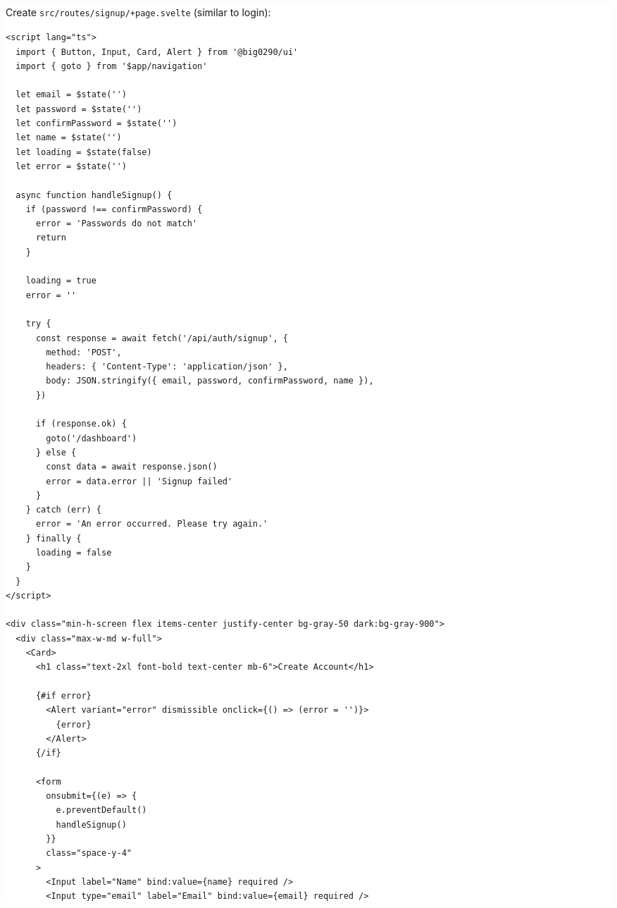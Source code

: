 Create `src/routes/signup/+page.svelte` (similar to login):

```svelte
<script lang="ts">
  import { Button, Input, Card, Alert } from '@big0290/ui'
  import { goto } from '$app/navigation'

  let email = $state('')
  let password = $state('')
  let confirmPassword = $state('')
  let name = $state('')
  let loading = $state(false)
  let error = $state('')

  async function handleSignup() {
    if (password !== confirmPassword) {
      error = 'Passwords do not match'
      return
    }

    loading = true
    error = ''

    try {
      const response = await fetch('/api/auth/signup', {
        method: 'POST',
        headers: { 'Content-Type': 'application/json' },
        body: JSON.stringify({ email, password, confirmPassword, name }),
      })

      if (response.ok) {
        goto('/dashboard')
      } else {
        const data = await response.json()
        error = data.error || 'Signup failed'
      }
    } catch (err) {
      error = 'An error occurred. Please try again.'
    } finally {
      loading = false
    }
  }
</script>

<div class="min-h-screen flex items-center justify-center bg-gray-50 dark:bg-gray-900">
  <div class="max-w-md w-full">
    <Card>
      <h1 class="text-2xl font-bold text-center mb-6">Create Account</h1>

      {#if error}
        <Alert variant="error" dismissible onclick={() => (error = '')}>
          {error}
        </Alert>
      {/if}

      <form
        onsubmit={(e) => {
          e.preventDefault()
          handleSignup()
        }}
        class="space-y-4"
      >
        <Input label="Name" bind:value={name} required />
        <Input type="email" label="Email" bind:value={email} required />
```